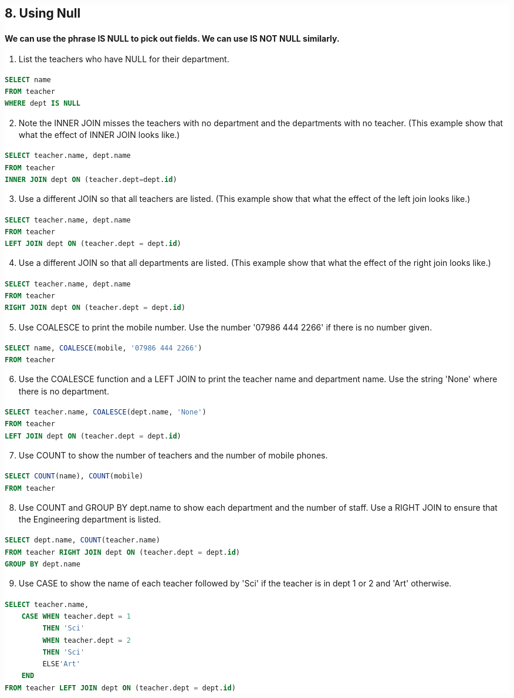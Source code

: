 ## 8. Using Null
**We can use the phrase IS NULL to pick out fields. We can use IS NOT NULL similarly.**
1. List the teachers who have NULL for their department.
```SQL
SELECT name
FROM teacher
WHERE dept IS NULL
```
2. Note the INNER JOIN misses the teachers with no department and the departments with no teacher. (This example show that what the effect of INNER JOIN looks like.)
```SQL
SELECT teacher.name, dept.name
FROM teacher 
INNER JOIN dept ON (teacher.dept=dept.id)
```
3. Use a different JOIN so that all teachers are listed. (This example show that what the effect of the left join looks like.)
```SQL
SELECT teacher.name, dept.name
FROM teacher
LEFT JOIN dept ON (teacher.dept = dept.id)
```
4. Use a different JOIN so that all departments are listed. (This example show that what the effect of the right join looks like.)
```SQL
SELECT teacher.name, dept.name
FROM teacher
RIGHT JOIN dept ON (teacher.dept = dept.id)
```
5. Use COALESCE to print the mobile number. Use the number '07986 444 2266' if there is no number given. 
```SQL
SELECT name, COALESCE(mobile, '07986 444 2266')
FROM teacher
```
6. Use the COALESCE function and a LEFT JOIN to print the teacher name and department name. Use the string 'None' where there is no department.
```SQL
SELECT teacher.name, COALESCE(dept.name, 'None')
FROM teacher 
LEFT JOIN dept ON (teacher.dept = dept.id)
```
7. Use COUNT to show the number of teachers and the number of mobile phones.
```SQL
SELECT COUNT(name), COUNT(mobile)
FROM teacher
```
8. Use COUNT and GROUP BY dept.name to show each department and the number of staff. Use a RIGHT JOIN to ensure that the Engineering department is listed.
```SQL
SELECT dept.name, COUNT(teacher.name)
FROM teacher RIGHT JOIN dept ON (teacher.dept = dept.id)
GROUP BY dept.name
```
9. Use CASE to show the name of each teacher followed by 'Sci' if the teacher is in dept 1 or 2 and 'Art' otherwise.
```SQL
SELECT teacher.name,
    CASE WHEN teacher.dept = 1
         THEN 'Sci'
         WHEN teacher.dept = 2
         THEN 'Sci'
         ELSE'Art'
    END
FROM teacher LEFT JOIN dept ON (teacher.dept = dept.id)
```